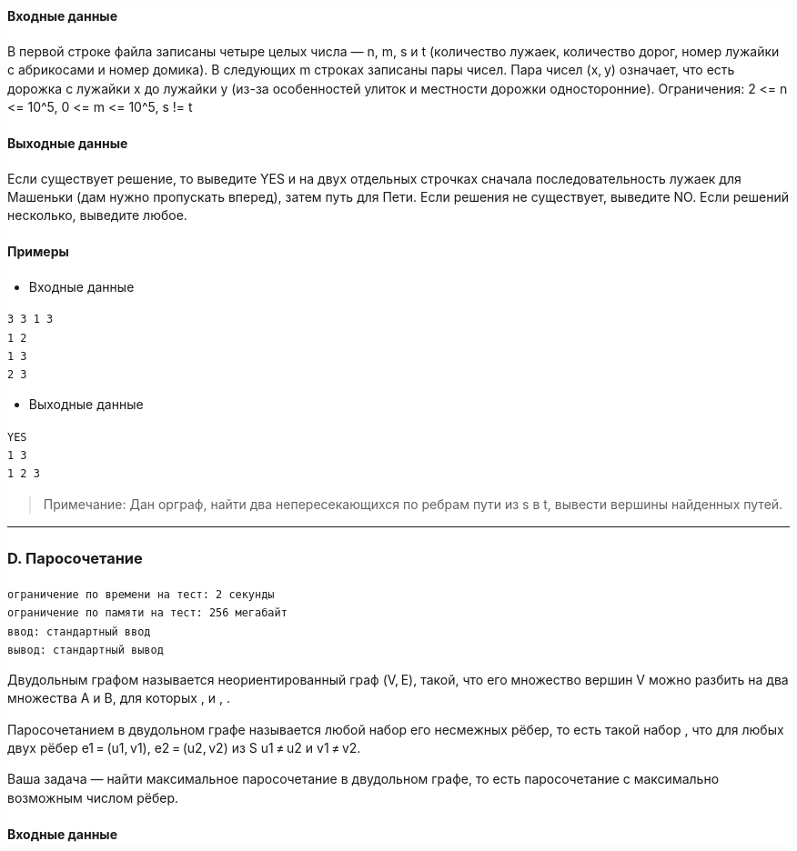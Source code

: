 #### Входные данные

В первой строке файла записаны четыре целых числа — n, m, s и t (количество лужаек,
количество дорог, номер лужайки с абрикосами и номер домика). В следующих m строках записаны
пары чисел. Пара чисел (x, y) означает, что есть дорожка с лужайки x до лужайки y (из-за
особенностей улиток и местности дорожки односторонние). Ограничения: 2 <= n <= 10^5, 0 <= m <=
10^5, s != t

#### Выходные данные

Если существует решение, то выведите YES и на двух отдельных строчках сначала последовательность
лужаек для Машеньки (дам нужно пропускать вперед), затем путь для Пети. Если решения не существует,
выведите NO. Если решений несколько, выведите любое.

#### Примеры

+ Входные данные

```
3 3 1 3
1 2
1 3
2 3
```

+ Выходные данные

```
YES
1 3
1 2 3
```

> Примечание: Дан орграф, найти два непересекающихся по ребрам пути из s в t, вывести вершины
> найденных путей.

---

### D. Паросочетание

```
ограничение по времени на тест: 2 секунды
ограничение по памяти на тест: 256 мегабайт
ввод: стандартный ввод
вывод: стандартный вывод
```

Двудольным графом называется неориентированный граф (V, E), такой, что его множество вершин
V можно разбить на два множества A и B, для которых , и , .

Паросочетанием в двудольном графе называется любой набор его несмежных рёбер, то есть такой
набор , что для любых двух рёбер e1 = (u1, v1), e2 = (u2, v2) из S u1 ≠ u2 и v1 ≠ v2.

Ваша задача — найти максимальное паросочетание в двудольном графе, то есть паросочетание
с максимально возможным числом рёбер.

#### Входные данные
